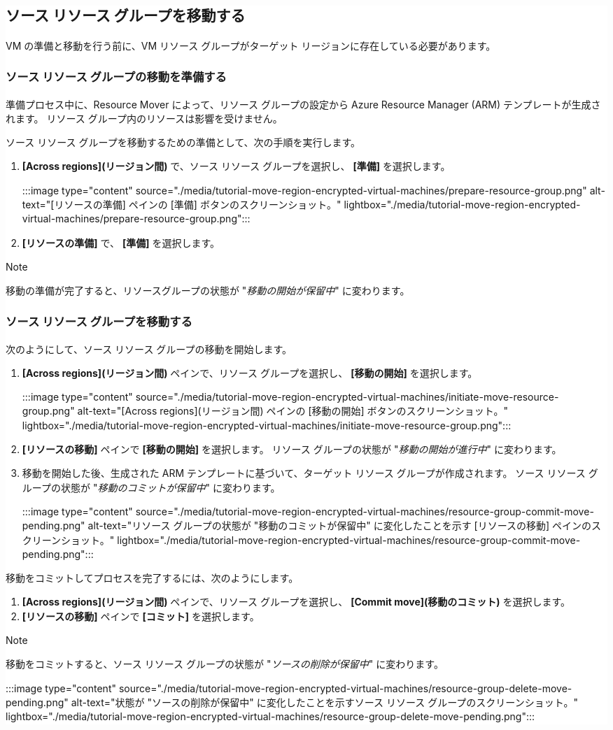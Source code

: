 
## <a name="move-the-source-resource-group"></a>ソース リソース グループを移動する 

VM の準備と移動を行う前に、VM リソース グループがターゲット リージョンに存在している必要があります。 

### <a name="prepare-to-move-the-source-resource-group"></a>ソース リソース グループの移動を準備する

準備プロセス中に、Resource Mover によって、リソース グループの設定から Azure Resource Manager (ARM) テンプレートが生成されます。 リソース グループ内のリソースは影響を受けません。

ソース リソース グループを移動するための準備として、次の手順を実行します。

1. **[Across regions]\(リージョン間\)** で、ソース リソース グループを選択し、 **[準備]** を選択します。

    :::image type="content" source="./media/tutorial-move-region-encrypted-virtual-machines/prepare-resource-group.png" alt-text="[リソースの準備] ペインの [準備] ボタンのスクリーンショット。" lightbox="./media/tutorial-move-region-encrypted-virtual-machines/prepare-resource-group.png":::

1. **[リソースの準備]** で、 **[準備]** を選択します。

> [!NOTE]
> 移動の準備が完了すると、リソースグループの状態が "*移動の開始が保留中*" に変わります。 

 
### <a name="move-the-source-resource-group"></a>ソース リソース グループを移動する

次のようにして、ソース リソース グループの移動を開始します。

1. **[Across regions]\(リージョン間\)** ペインで、リソース グループを選択し、 **[移動の開始]** を選択します。

    :::image type="content" source="./media/tutorial-move-region-encrypted-virtual-machines/initiate-move-resource-group.png" alt-text="[Across regions]\(リージョン間\) ペインの [移動の開始] ボタンのスクリーンショット。" lightbox="./media/tutorial-move-region-encrypted-virtual-machines/initiate-move-resource-group.png":::

1. **[リソースの移動]** ペインで **[移動の開始]** を選択します。 リソース グループの状態が "*移動の開始が進行中*" に変わります。   
1. 移動を開始した後、生成された ARM テンプレートに基づいて、ターゲット リソース グループが作成されます。 ソース リソース グループの状態が "*移動のコミットが保留中*" に変わります。

    :::image type="content" source="./media/tutorial-move-region-encrypted-virtual-machines/resource-group-commit-move-pending.png" alt-text="リソース グループの状態が &quot;移動のコミットが保留中&quot; に変化したことを示す [リソースの移動] ペインのスクリーンショット。" lightbox="./media/tutorial-move-region-encrypted-virtual-machines/resource-group-commit-move-pending.png":::

移動をコミットしてプロセスを完了するには、次のようにします。

1. **[Across regions]\(リージョン間\)** ペインで、リソース グループを選択し、 **[Commit move]\(移動のコミット\)** を選択します。
1. **[リソースの移動]** ペインで **[コミット]** を選択します。

> [!NOTE]
> 移動をコミットすると、ソース リソース グループの状態が "*ソースの削除が保留中*" に変わります。

:::image type="content" source="./media/tutorial-move-region-encrypted-virtual-machines/resource-group-delete-move-pending.png" alt-text="状態が &quot;ソースの削除が保留中&quot; に変化したことを示すソース リソース グループのスクリーンショット。" lightbox="./media/tutorial-move-region-encrypted-virtual-machines/resource-group-delete-move-pending.png":::
